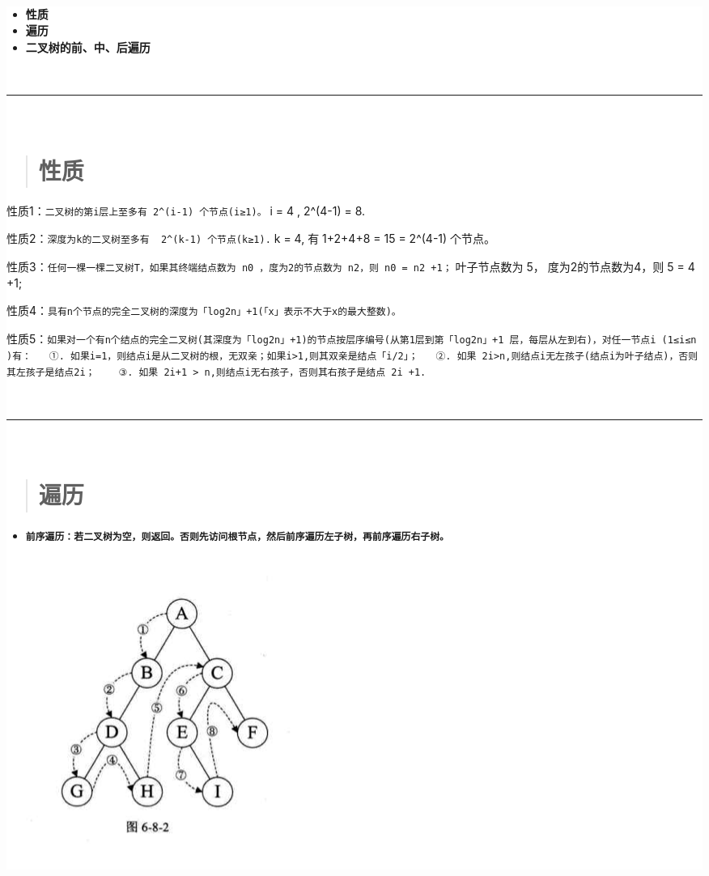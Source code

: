 - **性质**
- **遍历**
- **二叉树的前、中、后遍历**



<br/>

***
<br/>

># 性质
性质1：`二叉树的第i层上至多有 2^(i-1) 个节点(i≥1)。`
i = 4 , 2^(4-1) = 8.

性质2：`深度为k的二叉树至多有  2^(k-1) 个节点(k≥1).`
k = 4, 有 1+2+4+8 = 15 = 2^(4-1) 个节点。

性质3：`任何一棵一棵二叉树T，如果其终端结点数为 n0 ，度为2的节点数为 n2，则 n0 = n2 +1；`
叶子节点数为 5， 度为2的节点数为4，则 5 = 4 +1;

性质4：`具有n个节点的完全二叉树的深度为「log2n」+1(「x」表示不大于x的最大整数)。`

性质5：`如果对一个有n个结点的完全二叉树(其深度为「log2n」+1)的节点按层序编号(从第1层到第「log2n」+1 层，每层从左到右)，对任一节点i (1≤i≤n
)有：`
&emsp;  `①. 如果i=1，则结点i是从二叉树的根，无双亲；如果i>1,则其双亲是结点「i/2」；`
&emsp;  `②. 如果 2i>n,则结点i无左孩子(结点i为叶子结点)，否则其左孩子是结点2i；`
&emsp; ` ③. 如果 2i+1 > n,则结点i无右孩子，否则其右孩子是结点 2i +1.`


<br/>

***
<br/>


># 遍历

- **`前序遍历：若二叉树为空，则返回。否则先访问根节点，然后前序遍历左子树，再前序遍历右子树。`**

![z28](https://raw.githubusercontent.com/harleyGit/StudyNotes/master/Pictures/z28.png)
